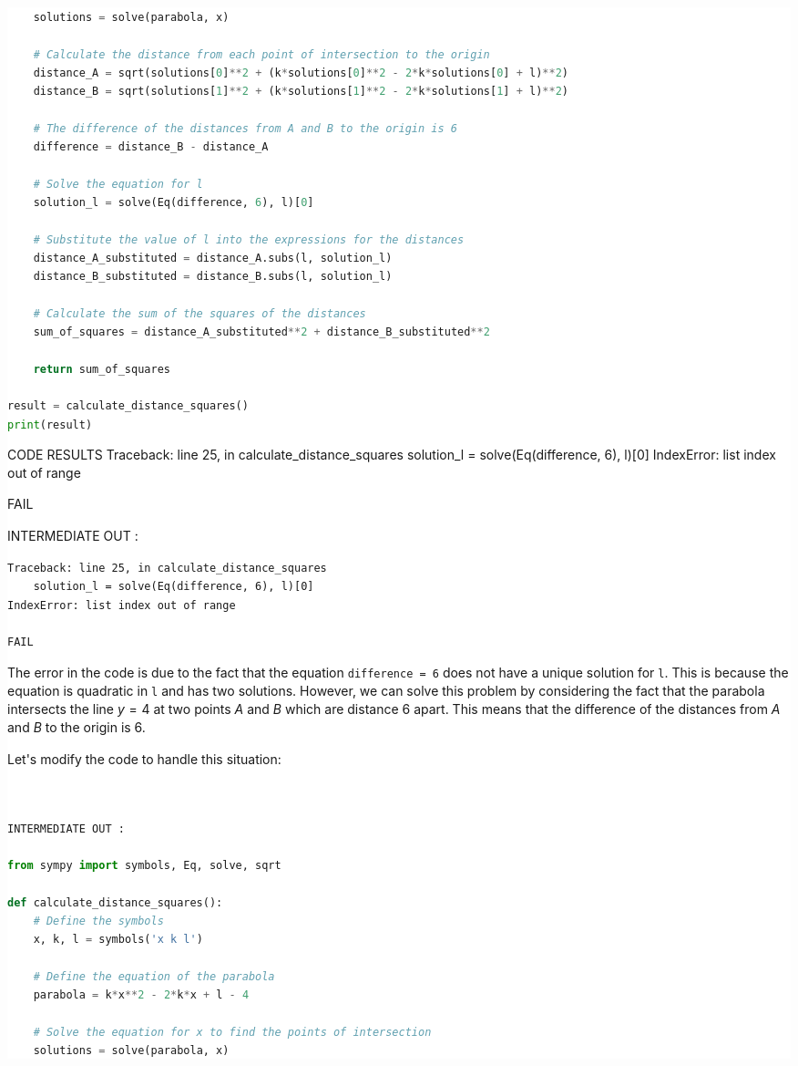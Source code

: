 ```python
    solutions = solve(parabola, x)

    # Calculate the distance from each point of intersection to the origin
    distance_A = sqrt(solutions[0]**2 + (k*solutions[0]**2 - 2*k*solutions[0] + l)**2)
    distance_B = sqrt(solutions[1]**2 + (k*solutions[1]**2 - 2*k*solutions[1] + l)**2)

    # The difference of the distances from A and B to the origin is 6
    difference = distance_B - distance_A

    # Solve the equation for l
    solution_l = solve(Eq(difference, 6), l)[0]

    # Substitute the value of l into the expressions for the distances
    distance_A_substituted = distance_A.subs(l, solution_l)
    distance_B_substituted = distance_B.subs(l, solution_l)

    # Calculate the sum of the squares of the distances
    sum_of_squares = distance_A_substituted**2 + distance_B_substituted**2

    return sum_of_squares

result = calculate_distance_squares()
print(result)
```

CODE RESULTS Traceback: line 25, in calculate_distance_squares
    solution_l = solve(Eq(difference, 6), l)[0]
IndexError: list index out of range

FAIL


INTERMEDIATE OUT :
```output
Traceback: line 25, in calculate_distance_squares
    solution_l = solve(Eq(difference, 6), l)[0]
IndexError: list index out of range

FAIL

```
The error in the code is due to the fact that the equation `difference = 6` does not have a unique solution for `l`. This is because the equation is quadratic in `l` and has two solutions. However, we can solve this problem by considering the fact that the parabola intersects the line $y = 4$ at two points $A$ and $B$ which are distance 6 apart. This means that the difference of the distances from $A$ and $B$ to the origin is 6.

Let's modify the code to handle this situation:

```python


INTERMEDIATE OUT :

from sympy import symbols, Eq, solve, sqrt

def calculate_distance_squares():
    # Define the symbols
    x, k, l = symbols('x k l')

    # Define the equation of the parabola
    parabola = k*x**2 - 2*k*x + l - 4

    # Solve the equation for x to find the points of intersection
    solutions = solve(parabola, x)

```